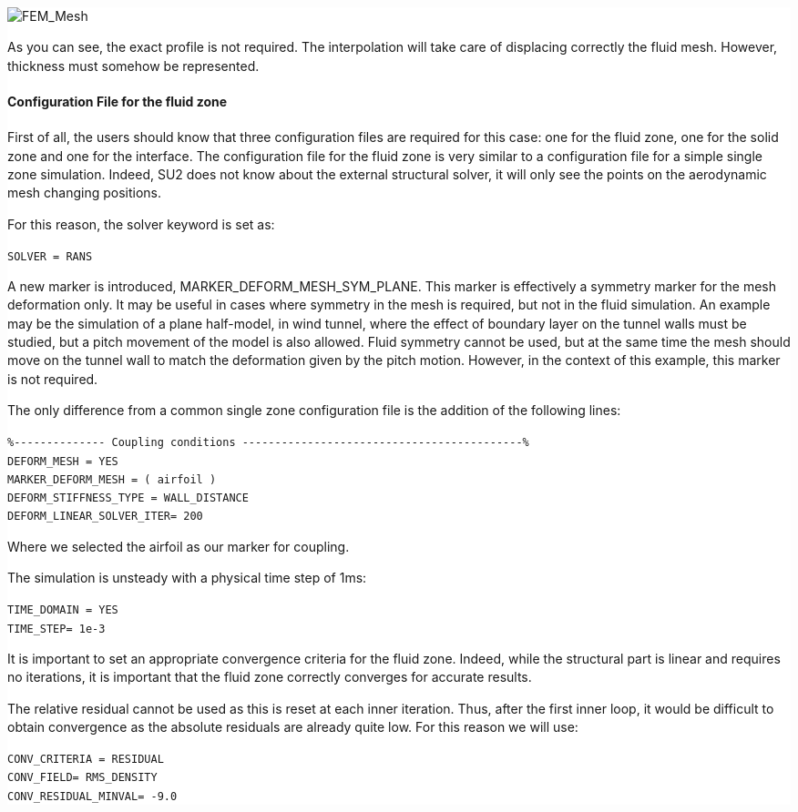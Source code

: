 ![FEM_Mesh](../../tutorials_files/multiphysics/unsteady_fsi_python/images/nastran_model.png)

As you can see, the exact profile is not required. The interpolation will take care of displacing correctly the fluid mesh. However, thickness must somehow be represented.

#### Configuration File for the fluid zone

First of all, the users should know that three configuration files are required for this case: one for the fluid zone, one for the solid zone and one for the interface.
The configuration file for the fluid zone is very similar to a configuration file for a simple single zone simulation. Indeed, SU2 does not know about the external structural
solver, it will only see the points on the aerodynamic mesh changing positions.

For this reason, the solver keyword is set as:

```
SOLVER = RANS
```

A new marker is introduced, MARKER_DEFORM_MESH_SYM_PLANE. This marker is effectively
a symmetry marker for the mesh deformation only. It may be useful in cases where
symmetry in the mesh is required, but not in the fluid simulation. An example may
be the simulation of a plane half-model, in wind tunnel, where the effect of boundary
layer on the tunnel walls must be studied, but a pitch movement of the model is
also allowed. Fluid symmetry cannot be used, but at the same time the mesh should
move on the tunnel wall to match the deformation given by the pitch motion. However, in the context of this example, this marker is not required.

The only difference from a common single zone configuration file is the addition of the following lines:

```
%-------------- Coupling conditions -------------------------------------------%
DEFORM_MESH = YES
MARKER_DEFORM_MESH = ( airfoil )
DEFORM_STIFFNESS_TYPE = WALL_DISTANCE
DEFORM_LINEAR_SOLVER_ITER= 200
```

Where we selected the airfoil as our marker for coupling.

The simulation is unsteady with a physical time step of 1ms:

```
TIME_DOMAIN = YES
TIME_STEP= 1e-3
```

It is important to set an appropriate convergence criteria for the fluid zone. Indeed, while the structural part is linear and requires no iterations, it is important that
the fluid zone correctly converges for accurate results.

The relative residual cannot be used as this is reset at each inner iteration. Thus, after the first inner loop, it would be difficult to obtain convergence as the absolute
residuals are already quite low. For this reason we will use:

```
CONV_CRITERIA = RESIDUAL
CONV_FIELD= RMS_DENSITY
CONV_RESIDUAL_MINVAL= -9.0
```
